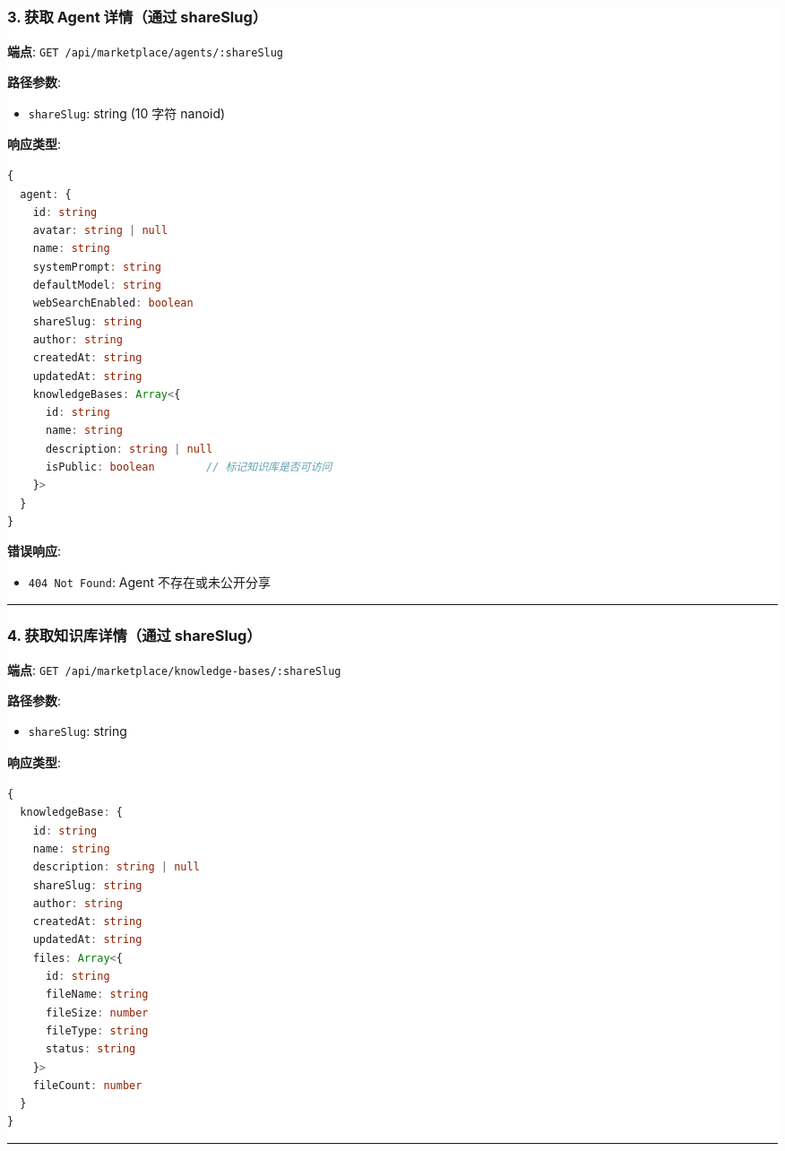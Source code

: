 
### 3. 获取 Agent 详情（通过 shareSlug）

**端点**: `GET /api/marketplace/agents/:shareSlug`

**路径参数**:
- `shareSlug`: string (10 字符 nanoid)

**响应类型**:
```typescript
{
  agent: {
    id: string
    avatar: string | null
    name: string
    systemPrompt: string
    defaultModel: string
    webSearchEnabled: boolean
    shareSlug: string
    author: string
    createdAt: string
    updatedAt: string
    knowledgeBases: Array<{
      id: string
      name: string
      description: string | null
      isPublic: boolean        // 标记知识库是否可访问
    }>
  }
}
```

**错误响应**:
- `404 Not Found`: Agent 不存在或未公开分享

---

### 4. 获取知识库详情（通过 shareSlug）

**端点**: `GET /api/marketplace/knowledge-bases/:shareSlug`

**路径参数**:
- `shareSlug`: string

**响应类型**:
```typescript
{
  knowledgeBase: {
    id: string
    name: string
    description: string | null
    shareSlug: string
    author: string
    createdAt: string
    updatedAt: string
    files: Array<{
      id: string
      fileName: string
      fileSize: number
      fileType: string
      status: string
    }>
    fileCount: number
  }
}
```

---